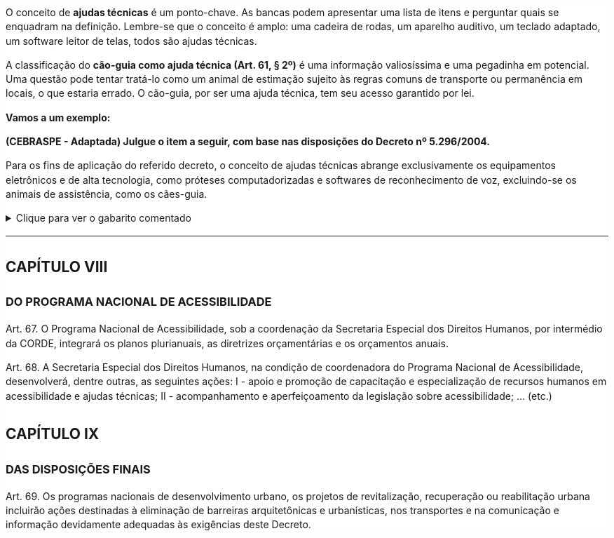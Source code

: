 O conceito de **ajudas técnicas** é um ponto-chave. As bancas podem apresentar uma lista de itens e perguntar quais se
enquadram na definição. Lembre-se que o conceito é amplo: uma cadeira de rodas, um aparelho auditivo, um teclado
adaptado, um software leitor de telas, todos são ajudas técnicas.

A classificação do **cão-guia como ajuda técnica (Art. 61, § 2º)** é uma informação valiosíssima e uma pegadinha em
potencial. Uma questão pode tentar tratá-lo como um animal de estimação sujeito às regras comuns de transporte ou
permanência em locais, o que estaria errado. O cão-guia, por ser uma ajuda técnica, tem seu acesso garantido por lei.

**Vamos a um exemplo:**

**(CEBRASPE - Adaptada) Julgue o item a seguir, com base nas disposições do Decreto nº 5.296/2004.**

Para os fins de aplicação do referido decreto, o conceito de ajudas técnicas abrange exclusivamente os equipamentos
eletrônicos e de alta tecnologia, como próteses computadorizadas e softwares de reconhecimento de voz, excluindo-se os
animais de assistência, como os cães-guia.

<details><summary>Clique para ver o gabarito comentado</summary></details>

---

## CAPÍTULO VIII

### DO PROGRAMA NACIONAL DE ACESSIBILIDADE

Art. 67. O Programa Nacional de Acessibilidade, sob a coordenação da Secretaria Especial dos Direitos Humanos, por
intermédio da CORDE, integrará os planos plurianuais, as diretrizes orçamentárias e os orçamentos anuais.

Art. 68. A Secretaria Especial dos Direitos Humanos, na condição de coordenadora do Programa Nacional de Acessibilidade,
desenvolverá, dentre outras, as seguintes ações:
I - apoio e promoção de capacitação e especialização de recursos humanos em acessibilidade e ajudas técnicas;
II - acompanhamento e aperfeiçoamento da legislação sobre acessibilidade;
... (etc.)

## CAPÍTULO IX

### DAS DISPOSIÇÕES FINAIS

Art. 69. Os programas nacionais de desenvolvimento urbano, os projetos de revitalização, recuperação ou reabilitação
urbana incluirão ações destinadas à eliminação de barreiras arquitetônicas e urbanísticas, nos transportes e na
comunicação e informação devidamente adequadas às exigências deste Decreto.
